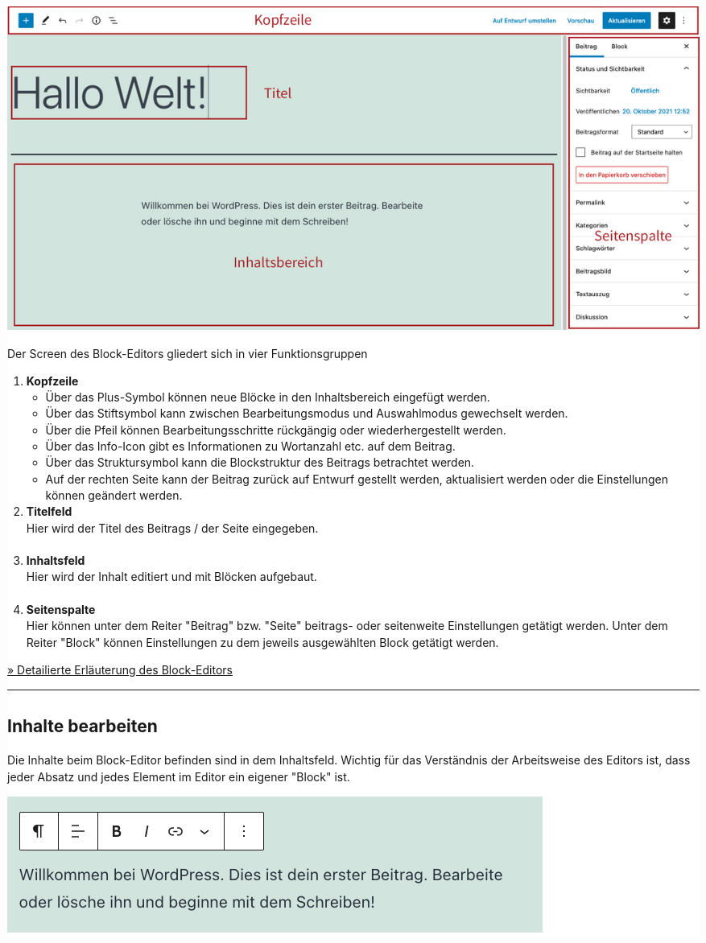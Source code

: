 ![alt text](block-editor-marked.jpg "Screen des Block-Editors")

Der Screen des Block-Editors gliedert sich in vier Funktionsgruppen

1. **Kopfzeile**
    * Über das Plus-Symbol können neue Blöcke in den Inhaltsbereich eingefügt werden.
    * Über das Stiftsymbol kann zwischen Bearbeitungsmodus und Auswahlmodus gewechselt werden.
    * Über die Pfeil können Bearbeitungsschritte rückgängig oder wiederhergestellt werden.
    * Über das Info-Icon gibt es Informationen zu Wortanzahl etc. auf dem Beitrag.
    * Über das Struktursymbol kann die Blockstruktur des Beitrags betrachtet werden.
    * Auf der rechten Seite kann der Beitrag zurück auf Entwurf gestellt werden, aktualisiert werden oder die Einstellungen können geändert werden.
2. **Titelfeld**<br />Hier wird der Titel des Beitrags / der Seite eingegeben.<br /><br />
3. **Inhaltsfeld**<br />Hier wird der Inhalt editiert und mit Blöcken aufgebaut.<br /><br />
4. **Seitenspalte**<br /> Hier können unter dem Reiter "Beitrag" bzw. "Seite" beitrags- oder seitenweite Einstellungen getätigt werden. Unter dem Reiter "Block" können Einstellungen zu dem jeweils ausgewählten Block getätigt werden.

[» Detailierte Erläuterung des Block-Editors](https://gutenberg-fibel.de/editor/)

---

## Inhalte bearbeiten

Die Inhalte beim Block-Editor befinden sind in dem Inhaltsfeld. Wichtig für das Verständnis der Arbeitsweise des Editors ist, dass jeder Absatz und jedes Element im Editor ein eigener "Block" ist.  

![alt text](block-edit.jpg "Screen eines Blocks im Bearbeitungsmodus")

